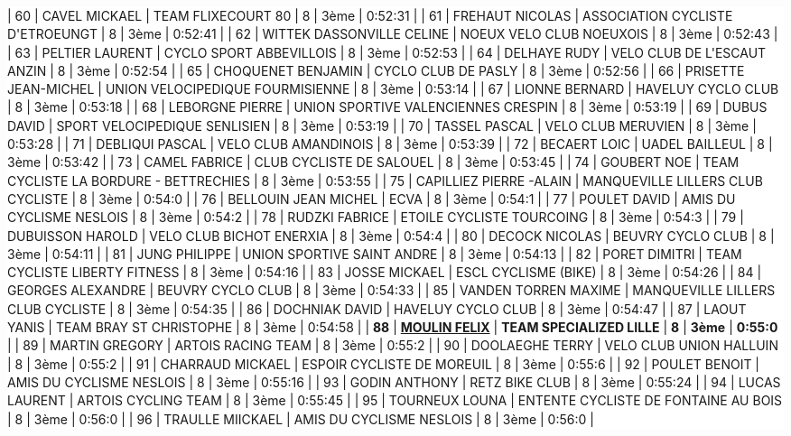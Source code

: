 | 60 | CAVEL MICKAEL | TEAM FLIXECOURT 80 | 8 | 3ème | 0:52:31 | 
| 61 | FREHAUT NICOLAS | ASSOCIATION CYCLISTE D'ETROEUNGT | 8 | 3ème | 0:52:41 | 
| 62 | WITTEK DASSONVILLE CELINE | NOEUX VELO CLUB NOEUXOIS | 8 | 3ème | 0:52:43 | 
| 63 | PELTIER LAURENT | CYCLO SPORT ABBEVILLOIS | 8 | 3ème | 0:52:53 | 
| 64 | DELHAYE RUDY | VELO CLUB DE L'ESCAUT ANZIN | 8 | 3ème | 0:52:54 | 
| 65 | CHOQUENET BENJAMIN | CYCLO CLUB DE PASLY | 8 | 3ème | 0:52:56 | 
| 66 | PRISETTE JEAN-MICHEL | UNION VELOCIPEDIQUE FOURMISIENNE | 8 | 3ème | 0:53:14 | 
| 67 | LIONNE BERNARD | HAVELUY CYCLO CLUB | 8 | 3ème | 0:53:18 | 
| 68 | LEBORGNE PIERRE | UNION SPORTIVE VALENCIENNES CRESPIN | 8 | 3ème | 0:53:19 | 
| 69 | DUBUS DAVID | SPORT VELOCIPEDIQUE SENLISIEN | 8 | 3ème | 0:53:19 | 
| 70 | TASSEL PASCAL | VELO CLUB MERUVIEN | 8 | 3ème | 0:53:28 | 
| 71 | DEBLIQUI PASCAL | VELO CLUB AMANDINOIS | 8 | 3ème | 0:53:39 | 
| 72 | BECAERT LOIC | UADEL BAILLEUL | 8 | 3ème | 0:53:42 | 
| 73 | CAMEL FABRICE | CLUB CYCLISTE DE SALOUEL | 8 | 3ème | 0:53:45 | 
| 74 | GOUBERT NOE | TEAM CYCLISTE LA BORDURE - BETTRECHIES | 8 | 3ème | 0:53:55 | 
| 75 | CAPILLIEZ PIERRE -ALAIN | MANQUEVILLE LILLERS CLUB CYCLISTE | 8 | 3ème | 0:54:0 | 
| 76 | BELLOUIN JEAN MICHEL | ECVA | 8 | 3ème | 0:54:1 | 
| 77 | POULET DAVID | AMIS DU CYCLISME NESLOIS | 8 | 3ème | 0:54:2 | 
| 78 | RUDZKI FABRICE | ETOILE CYCLISTE TOURCOING | 8 | 3ème | 0:54:3 | 
| 79 | DUBUISSON HAROLD | VELO CLUB BICHOT ENERXIA | 8 | 3ème | 0:54:4 | 
| 80 | DECOCK NICOLAS | BEUVRY CYCLO CLUB | 8 | 3ème | 0:54:11 | 
| 81 | JUNG PHILIPPE | UNION SPORTIVE SAINT ANDRE | 8 | 3ème | 0:54:13 | 
| 82 | PORET DIMITRI | TEAM CYCLISTE LIBERTY FITNESS | 8 | 3ème | 0:54:16 | 
| 83 | JOSSE MICKAEL | ESCL CYCLISME (BIKE) | 8 | 3ème | 0:54:26 | 
| 84 | GEORGES ALEXANDRE | BEUVRY CYCLO CLUB | 8 | 3ème | 0:54:33 | 
| 85 | VANDEN TORREN MAXIME | MANQUEVILLE LILLERS CLUB CYCLISTE | 8 | 3ème | 0:54:35 | 
| 86 | DOCHNIAK DAVID | HAVELUY CYCLO CLUB | 8 | 3ème | 0:54:47 | 
| 87 | LAOUT YANIS | TEAM BRAY ST CHRISTOPHE | 8 | 3ème | 0:54:58 | 
| **88** | **[MOULIN FELIX](https://teamspecializedlille.cc/works/moulinfelix)** | **TEAM SPECIALIZED LILLE** | **8** | **3ème** | **0:55:0** | 
| 89 | MARTIN GREGORY | ARTOIS RACING TEAM | 8 | 3ème | 0:55:2 | 
| 90 | DOOLAEGHE TERRY | VELO CLUB UNION HALLUIN | 8 | 3ème | 0:55:2 | 
| 91 | CHARRAUD MICKAEL | ESPOIR CYCLISTE DE MOREUIL | 8 | 3ème | 0:55:6 | 
| 92 | POULET BENOIT | AMIS DU CYCLISME NESLOIS | 8 | 3ème | 0:55:16 | 
| 93 | GODIN ANTHONY | RETZ BIKE CLUB | 8 | 3ème | 0:55:24 | 
| 94 | LUCAS LAURENT | ARTOIS CYCLING TEAM | 8 | 3ème | 0:55:45 | 
| 95 | TOURNEUX LOUNA | ENTENTE CYCLISTE DE FONTAINE AU BOIS | 8 | 3ème | 0:56:0 | 
| 96 | TRAULLE MIICKAEL | AMIS DU CYCLISME NESLOIS | 8 | 3ème | 0:56:0 | 